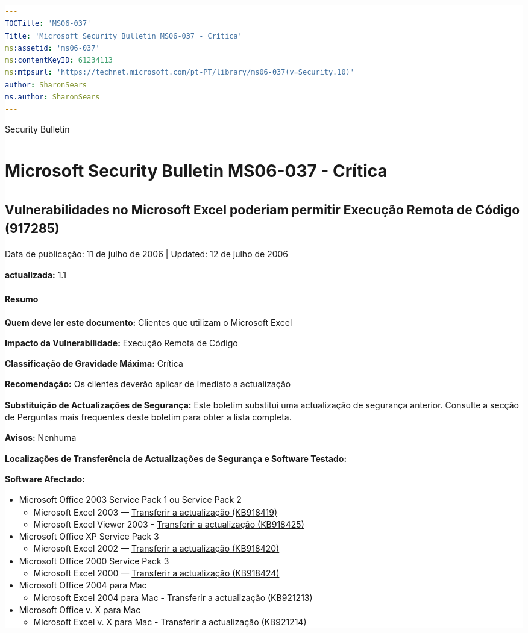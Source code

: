 ```yaml
---
TOCTitle: 'MS06-037'
Title: 'Microsoft Security Bulletin MS06-037 - Crítica'
ms:assetid: 'ms06-037'
ms:contentKeyID: 61234113
ms:mtpsurl: 'https://technet.microsoft.com/pt-PT/library/ms06-037(v=Security.10)'
author: SharonSears
ms.author: SharonSears
---
```


Security Bulletin

Microsoft Security Bulletin MS06-037 - Crítica
==============================================

Vulnerabilidades no Microsoft Excel poderiam permitir Execução Remota de Código (917285)
----------------------------------------------------------------------------------------

Data de publicação: 11 de julho de 2006 | Updated: 12 de julho de 2006

**actualizada:** 1.1

#### Resumo

**Quem deve ler este documento:** Clientes que utilizam o Microsoft Excel

**Impacto da Vulnerabilidade:** Execução Remota de Código

**Classificação de Gravidade Máxima:** Crítica

**Recomendação:** Os clientes deverão aplicar de imediato a actualização

**Substituição de Actualizações de Segurança:** Este boletim substitui uma actualização de segurança anterior. Consulte a secção de Perguntas mais frequentes deste boletim para obter a lista completa.

**Avisos:** Nenhuma

**Localizações de Transferência de Actualizações de Segurança e Software Testado:**

**Software Afectado:**

-   Microsoft Office 2003 Service Pack 1 ou Service Pack 2
    -   Microsoft Excel 2003 — [Transferir a actualização (KB918419)](http://www.microsoft.com/downloads/details.aspx?familyid=5788518c-0fb3-4381-bb42-bca71a4fd646)
    -   Microsoft Excel Viewer 2003 - [Transferir a actualização (KB918425)](http://www.microsoft.com/downloads/details.aspx?familyid=779666ab-ccd1-47a1-8a5a-b288a5204369)
-   Microsoft Office XP Service Pack 3
    -   Microsoft Excel 2002 — [Transferir a actualização (KB918420)](http://www.microsoft.com/downloads/details.aspx?familyid=0828f77f-be33-4913-b68d-6a375d5fe130)
-   Microsoft Office 2000 Service Pack 3
    -   Microsoft Excel 2000 — [Transferir a actualização (KB918424)](http://www.microsoft.com/downloads/details.aspx?familyid=d8a2ad6d-582c-4185-ade1-671d2128d3ee)
-   Microsoft Office 2004 para Mac
    -   Microsoft Excel 2004 para Mac - [Transferir a actualização (KB921213)](http://www.microsoft.com/mac/)
-   Microsoft Office v. X para Mac
    -   Microsoft Excel v. X para Mac - [Transferir a actualização (KB921214)](http://www.microsoft.com/mac/)
